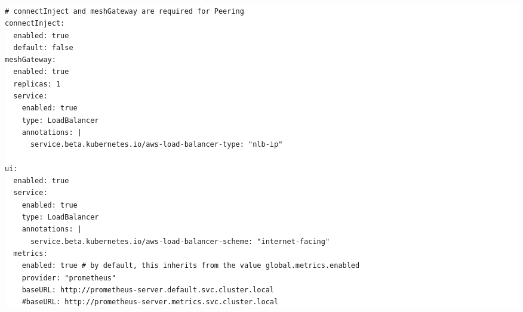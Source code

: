 ```
# connectInject and meshGateway are required for Peering
connectInject:
  enabled: true
  default: false
meshGateway:
  enabled: true
  replicas: 1
  service:
    enabled: true
    type: LoadBalancer
    annotations: |
      service.beta.kubernetes.io/aws-load-balancer-type: "nlb-ip"

ui:
  enabled: true
  service:
    enabled: true
    type: LoadBalancer
    annotations: |
      service.beta.kubernetes.io/aws-load-balancer-scheme: "internet-facing"
  metrics:
    enabled: true # by default, this inherits from the value global.metrics.enabled
    provider: "prometheus"
    baseURL: http://prometheus-server.default.svc.cluster.local
    #baseURL: http://prometheus-server.metrics.svc.cluster.local
```